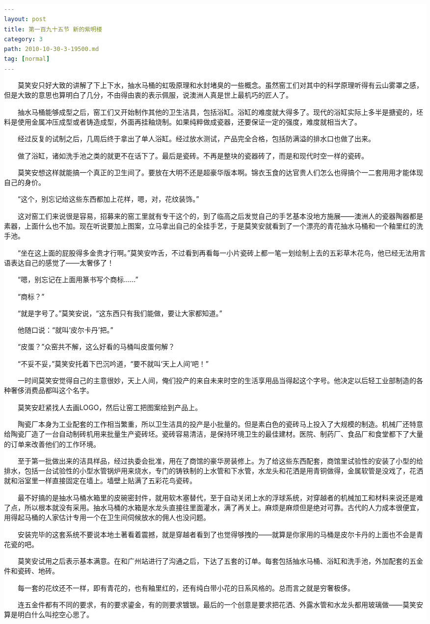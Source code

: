 ```yaml
---
layout: post
title: 第一百九十五节 新的紫明楼
category: 3
path: 2010-10-30-3-19500.md
tag: [normal]
---
```


　　莫笑安只好大致的讲解了下上下水，抽水马桶的虹吸原理和水封堵臭的一些概念。虽然窑工们对其中的科学原理听得有云山雾罩之感，但是大致的意思也算明白了几分，不由得由衷的表示佩服，说澳洲人真是世上最机巧的匠人了。

　　抽水马桶能够成型之后，窑工们又开始制作其他的卫生洁具，包括浴缸。浴缸的难度就大得多了。现代的浴缸实际上多半是搪瓷的，坯料是使用金属冲压成型或者铸造成型，外面再挂釉烧制。如果纯粹做成瓷器，还要保证一定的强度，难度就相当大了。

　　经过反复的试制之后，几周后终于拿出了单人浴缸。经过放水测试，产品完全合格，包括防满溢的排水口也做了出来。

　　做了浴缸，诸如洗手池之类的就更不在话下了。最后是瓷砖。不再是整块的瓷器砖了，而是和现代时空一样的瓷砖。

　　莫笑安想这样就能搞一个真正的卫生间了。要放在大明不还是超豪华版本啊。锦衣玉食的达官贵人们怎么也得搞个一二套用用才能体现自己的身价。

　　“这个，别忘记给这些东西都加上花样，嗯，对，花纹装饰。”

　　这对窑工们来说很是容易，招募来的窑工里就有专干这个的，到了临高之后发觉自己的手艺基本没地方施展——澳洲人的瓷器陶器都是素器，上面什么也不加。现在听说要加上图案，立马拿出自己的全挂手艺，于是莫笑安就看到了一个漂亮的青花抽水马桶和一个釉里红的洗手池。

　　“坐在这上面的屁股得多金贵才行啊。”莫笑安咋舌，不过看到再看每一小片瓷砖上都一笔一划绘制上去的五彩草木花鸟，他已经无法用言语表达自己的感觉了——太奢侈了！

　　“嗯，别忘记在上面用篆书写个商标……”

　　“商标？”

　　“就是字号了。”莫笑安说，“这东西只有我们能做，要让大家都知道。”

　　他随口说：“就叫‘皮尔卡丹’把。”

　　“皮蛋？”众窑共不解，这么好看的马桶叫皮蛋何解？

　　“不妥不妥，”莫笑安托着下巴沉吟道，“要不就叫‘天上人间’吧！”

　　一时间莫笑安觉得自己的主意很妙，天上人间，俺们投产的来自未来时空的生活享用品当得起这个字号。他决定以后轻工业部制造的各种奢侈消费品都叫这个名字。

　　莫笑安赶紧找人去画LOGO，然后让窑工把图案绘到产品上。

　　陶瓷厂本身为工业配套的工作相当繁重，所以卫生洁具的投产是小批量的。但是素白色的瓷砖马上投入了大规模的制造。机械厂还特意给陶瓷厂造了一台自动制砖机用来批量生产瓷砖坯。瓷砖容易清洁，是保持环境卫生的最佳建材。医院、制药厂、食品厂和食堂都下了大量的订单来改善他们的工作环境。

　　至于第一批做出来的洁具样品，经过执委会批准，用在了商馆的豪华房装修上。为了给这些东西配套，商馆里试验性的安装了小型的给排水，包括一台试验性的小型水管锅炉用来烧水，专门的铸铁制的上水管和下水管，水龙头和花洒是用青铜做得，金属软管是没戏了，花洒就和浴室里一样直接固定在墙上。墙壁上贴满了五彩花鸟瓷砖。

　　最不好搞的是抽水马桶水箱里的皮碗密封件，就用软木塞替代，至于自动关闭上水的浮球系统，对穿越者的机械加工和材料来说还是难了点，所以根本就没有采用。抽水马桶的水箱是水龙头直接往里面灌水，满了再关上。麻烦是麻烦但是绝对可靠。古代的人力成本很便宜，用得起马桶的人家估计专用一个在卫生间伺候放水的佣人也没问题。

　　安装完毕的这套系统不要说本地土著看着震撼，就是穿越者看到了也觉得够拽的——就算是你家用的马桶是皮尔卡丹的上面也不会是青花瓷的吧。

　　莫笑安试用之后表示基本满意。在和广州站进行了沟通之后，下达了五套的订单。每套包括抽水马桶、浴缸和洗手池，外加配套的五金件和瓷砖、地砖。

　　每一套的花纹还不一样，即有青花的，也有釉里红的，还有纯白带小花的日系风格的。总而言之就是穷奢极侈。

　　连五金件都有不同的要求，有的要求鎏金，有的则要求镀银。最后的一个创意是要求把花洒、外露水管和水龙头都用玻璃做——莫笑安算是明白什么叫挖空心思了。
